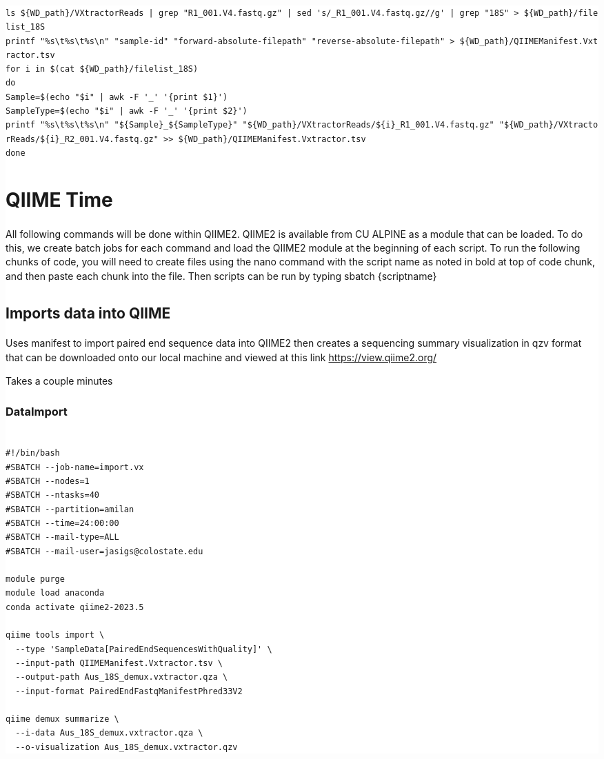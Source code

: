 ```
ls ${WD_path}/VXtractorReads | grep "R1_001.V4.fastq.gz" | sed 's/_R1_001.V4.fastq.gz//g' | grep "18S" > ${WD_path}/filelist_18S
printf "%s\t%s\t%s\n" "sample-id" "forward-absolute-filepath" "reverse-absolute-filepath" > ${WD_path}/QIIMEManifest.Vxtractor.tsv
for i in $(cat ${WD_path}/filelist_18S)
do
Sample=$(echo "$i" | awk -F '_' '{print $1}')
SampleType=$(echo "$i" | awk -F '_' '{print $2}')
printf "%s\t%s\t%s\n" "${Sample}_${SampleType}" "${WD_path}/VXtractorReads/${i}_R1_001.V4.fastq.gz" "${WD_path}/VXtractorReads/${i}_R2_001.V4.fastq.gz" >> ${WD_path}/QIIMEManifest.Vxtractor.tsv
done
```
# QIIME Time
All following commands will be done within QIIME2. QIIME2 is available from CU ALPINE as a module that can be loaded. To do this, we create batch jobs for each command and load the QIIME2 module at the beginning of each script. To run the following chunks of code, you will need to create files using the nano command with the script name as noted in bold at top of code chunk, and then paste each chunk into the file. Then scripts can be run by typing sbatch {scriptname}

## Imports data into QIIME 
Uses manifest to import paired end sequence data into QIIME2 then creates a sequencing summary visualization in qzv format that can be downloaded onto our local machine and viewed at this link https://view.qiime2.org/

Takes a couple minutes

### DataImport
```

#!/bin/bash
#SBATCH --job-name=import.vx
#SBATCH --nodes=1
#SBATCH --ntasks=40
#SBATCH --partition=amilan
#SBATCH --time=24:00:00
#SBATCH --mail-type=ALL
#SBATCH --mail-user=jasigs@colostate.edu

module purge
module load anaconda
conda activate qiime2-2023.5

qiime tools import \
  --type 'SampleData[PairedEndSequencesWithQuality]' \
  --input-path QIIMEManifest.Vxtractor.tsv \
  --output-path Aus_18S_demux.vxtractor.qza \
  --input-format PairedEndFastqManifestPhred33V2

qiime demux summarize \
  --i-data Aus_18S_demux.vxtractor.qza \
  --o-visualization Aus_18S_demux.vxtractor.qzv
 ```

